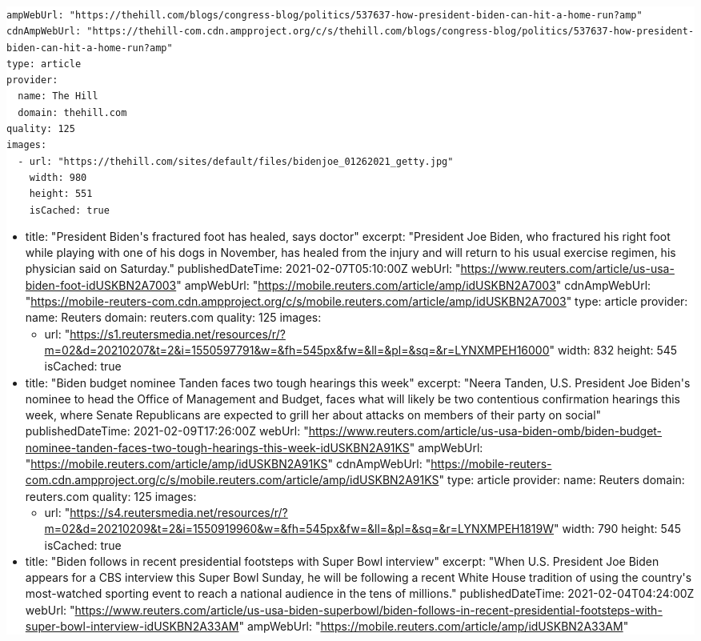     ampWebUrl: "https://thehill.com/blogs/congress-blog/politics/537637-how-president-biden-can-hit-a-home-run?amp"
    cdnAmpWebUrl: "https://thehill-com.cdn.ampproject.org/c/s/thehill.com/blogs/congress-blog/politics/537637-how-president-biden-can-hit-a-home-run?amp"
    type: article
    provider:
      name: The Hill
      domain: thehill.com
    quality: 125
    images:
      - url: "https://thehill.com/sites/default/files/bidenjoe_01262021_getty.jpg"
        width: 980
        height: 551
        isCached: true
  - title: "President Biden's fractured foot has healed, says doctor"
    excerpt: "President Joe Biden, who fractured his right foot while playing with one of his dogs in November, has healed from the injury and will return to his usual exercise regimen, his physician said on Saturday."
    publishedDateTime: 2021-02-07T05:10:00Z
    webUrl: "https://www.reuters.com/article/us-usa-biden-foot-idUSKBN2A7003"
    ampWebUrl: "https://mobile.reuters.com/article/amp/idUSKBN2A7003"
    cdnAmpWebUrl: "https://mobile-reuters-com.cdn.ampproject.org/c/s/mobile.reuters.com/article/amp/idUSKBN2A7003"
    type: article
    provider:
      name: Reuters
      domain: reuters.com
    quality: 125
    images:
      - url: "https://s1.reutersmedia.net/resources/r/?m=02&d=20210207&t=2&i=1550597791&w=&fh=545px&fw=&ll=&pl=&sq=&r=LYNXMPEH16000"
        width: 832
        height: 545
        isCached: true
  - title: "Biden budget nominee Tanden faces two tough hearings this week"
    excerpt: "Neera Tanden, U.S. President Joe Biden's nominee to head the Office of Management and Budget, faces what will likely be two contentious confirmation hearings this week, where Senate Republicans are expected to grill her about attacks on members of their party on social"
    publishedDateTime: 2021-02-09T17:26:00Z
    webUrl: "https://www.reuters.com/article/us-usa-biden-omb/biden-budget-nominee-tanden-faces-two-tough-hearings-this-week-idUSKBN2A91KS"
    ampWebUrl: "https://mobile.reuters.com/article/amp/idUSKBN2A91KS"
    cdnAmpWebUrl: "https://mobile-reuters-com.cdn.ampproject.org/c/s/mobile.reuters.com/article/amp/idUSKBN2A91KS"
    type: article
    provider:
      name: Reuters
      domain: reuters.com
    quality: 125
    images:
      - url: "https://s4.reutersmedia.net/resources/r/?m=02&d=20210209&t=2&i=1550919960&w=&fh=545px&fw=&ll=&pl=&sq=&r=LYNXMPEH1819W"
        width: 790
        height: 545
        isCached: true
  - title: "Biden follows in recent presidential footsteps with Super Bowl interview"
    excerpt: "When U.S. President Joe Biden appears for a CBS interview this Super Bowl Sunday, he will be following a recent White House tradition of using the country's most-watched sporting event to reach a national audience in the tens of millions."
    publishedDateTime: 2021-02-04T04:24:00Z
    webUrl: "https://www.reuters.com/article/us-usa-biden-superbowl/biden-follows-in-recent-presidential-footsteps-with-super-bowl-interview-idUSKBN2A33AM"
    ampWebUrl: "https://mobile.reuters.com/article/amp/idUSKBN2A33AM"
